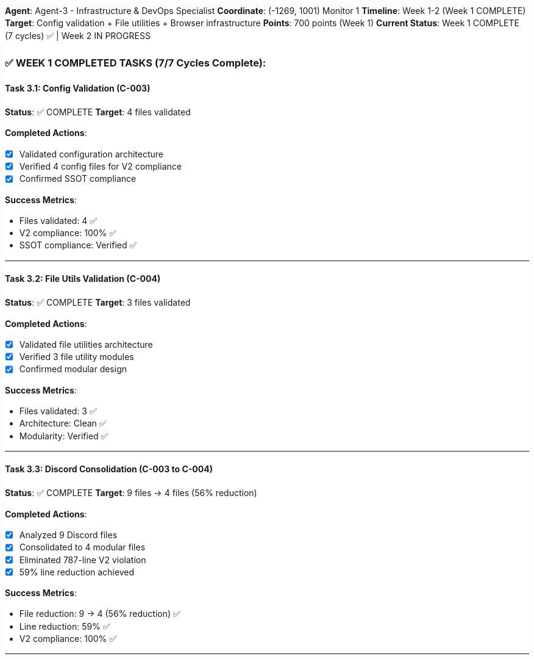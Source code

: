 **Agent**: Agent-3 - Infrastructure & DevOps Specialist
**Coordinate**: (-1269, 1001) Monitor 1
**Timeline**: Week 1-2 (Week 1 COMPLETE)
**Target**: Config validation + File utilities + Browser infrastructure
**Points**: 700 points (Week 1)
**Current Status**: Week 1 COMPLETE (7 cycles) ✅ | Week 2 IN PROGRESS

### ✅ WEEK 1 COMPLETED TASKS (7/7 Cycles Complete):

#### Task 3.1: Config Validation (C-003)
**Status**: ✅ COMPLETE
**Target**: 4 files validated

**Completed Actions**:
- [x] Validated configuration architecture
- [x] Verified 4 config files for V2 compliance
- [x] Confirmed SSOT compliance

**Success Metrics**:
- Files validated: 4 ✅
- V2 compliance: 100% ✅
- SSOT compliance: Verified ✅

---

#### Task 3.2: File Utils Validation (C-004)
**Status**: ✅ COMPLETE
**Target**: 3 files validated

**Completed Actions**:
- [x] Validated file utilities architecture
- [x] Verified 3 file utility modules
- [x] Confirmed modular design

**Success Metrics**:
- Files validated: 3 ✅
- Architecture: Clean ✅
- Modularity: Verified ✅

---

#### Task 3.3: Discord Consolidation (C-003 to C-004)
**Status**: ✅ COMPLETE
**Target**: 9 files → 4 files (56% reduction)

**Completed Actions**:
- [x] Analyzed 9 Discord files
- [x] Consolidated to 4 modular files
- [x] Eliminated 787-line V2 violation
- [x] 59% line reduction achieved

**Success Metrics**:
- File reduction: 9 → 4 (56% reduction) ✅
- Line reduction: 59% ✅
- V2 compliance: 100% ✅

---